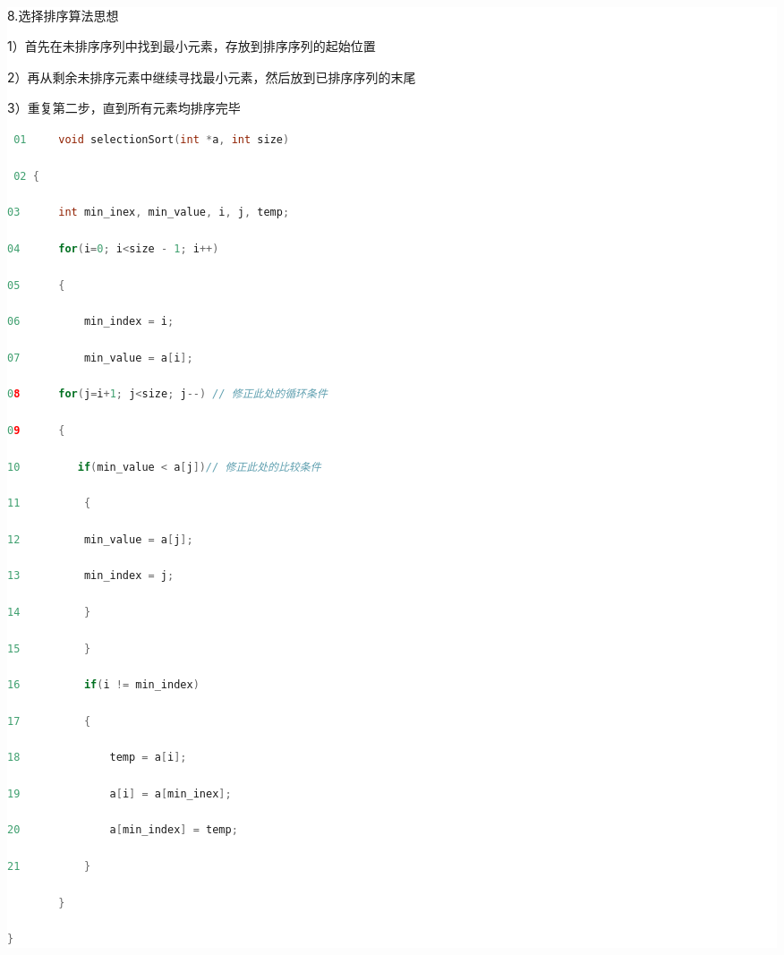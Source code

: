 8.选择排序算法思想

1）首先在未排序序列中找到最小元素，存放到排序序列的起始位置

2）再从剩余未排序元素中继续寻找最小元素，然后放到已排序序列的末尾

 3）重复第二步，直到所有元素均排序完毕

```c
 01 	void selectionSort(int *a, int size)

 02	{

03		int min_inex, min_value, i, j, temp;

04		for(i=0; i<size - 1; i++)

05		{

06			min_index = i;

07			min_value = a[i];

08		for(j=i+1; j<size; j--) // 修正此处的循环条件

09		{

10 		   if(min_value < a[j])// 修正此处的比较条件
 
11 		    {

12			min_value = a[j];

13			min_index = j;

14			}

15			}

16			if(i != min_index)

17			{

18				temp = a[i];

19				a[i] = a[min_inex];

20				a[min_index] = temp;

21			}

		}

}
```
